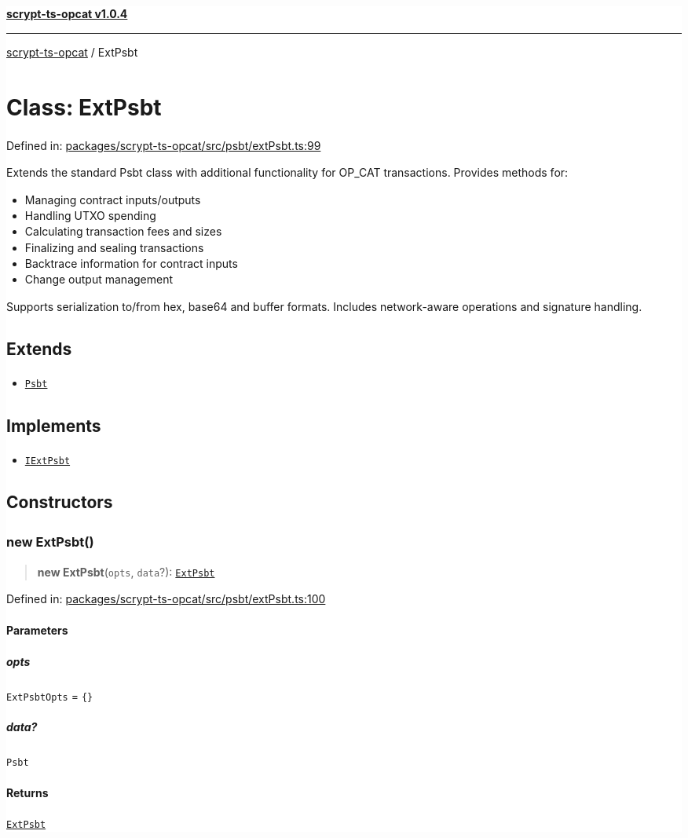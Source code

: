[**scrypt-ts-opcat v1.0.4**](../README.md)

***

[scrypt-ts-opcat](../README.md) / ExtPsbt

# Class: ExtPsbt

Defined in: [packages/scrypt-ts-opcat/src/psbt/extPsbt.ts:99](https://github.com/OPCAT-Labs/ts-tools/blob/528986f3e4ac436a160988491680cf191c0bf231/packages/scrypt-ts-opcat/src/psbt/extPsbt.ts#L99)

Extends the standard Psbt class with additional functionality for OP_CAT transactions.
Provides methods for:
- Managing contract inputs/outputs
- Handling UTXO spending
- Calculating transaction fees and sizes
- Finalizing and sealing transactions
- Backtrace information for contract inputs
- Change output management

Supports serialization to/from hex, base64 and buffer formats.
Includes network-aware operations and signature handling.

## Extends

- [`Psbt`](Psbt.md)

## Implements

- [`IExtPsbt`](../interfaces/IExtPsbt.md)

## Constructors

### new ExtPsbt()

> **new ExtPsbt**(`opts`, `data`?): [`ExtPsbt`](ExtPsbt.md)

Defined in: [packages/scrypt-ts-opcat/src/psbt/extPsbt.ts:100](https://github.com/OPCAT-Labs/ts-tools/blob/528986f3e4ac436a160988491680cf191c0bf231/packages/scrypt-ts-opcat/src/psbt/extPsbt.ts#L100)

#### Parameters

##### opts

`ExtPsbtOpts` = `{}`

##### data?

`Psbt`

#### Returns

[`ExtPsbt`](ExtPsbt.md)
